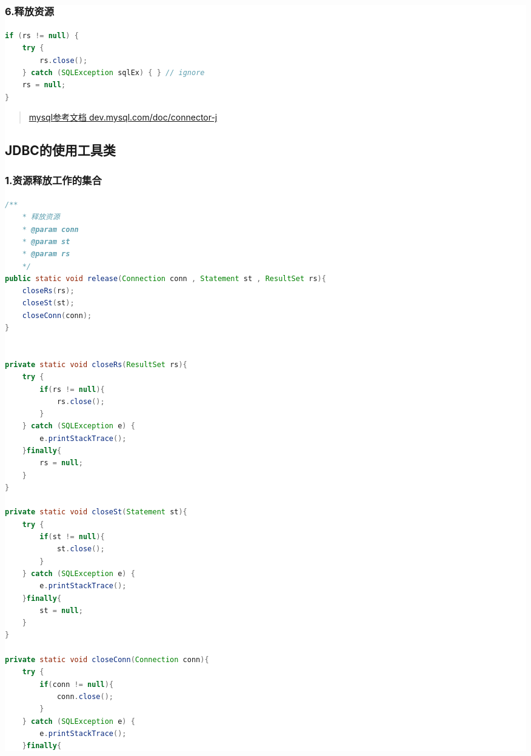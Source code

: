 ### 6.释放资源

```java
if (rs != null) {
    try {
        rs.close();
    } catch (SQLException sqlEx) { } // ignore
    rs = null;
}
```

> [mysql参考文档 dev.mysql.com/doc/connector-j](https://dev.mysql.com/doc/connector-j/8.0/en/connector-j-usagenotes-statements.html#connector-j-examples-execute-select)

## JDBC的使用工具类

### 1.资源释放工作的集合

```java
/**
    * 释放资源
    * @param conn
    * @param st
    * @param rs
    */
public static void release(Connection conn , Statement st , ResultSet rs){
    closeRs(rs);
    closeSt(st);
    closeConn(conn);
}


private static void closeRs(ResultSet rs){
    try {
        if(rs != null){
            rs.close();
        }
    } catch (SQLException e) {
        e.printStackTrace();
    }finally{
        rs = null;
    }
}

private static void closeSt(Statement st){
    try {
        if(st != null){
            st.close();
        }
    } catch (SQLException e) {
        e.printStackTrace();
    }finally{
        st = null;
    }
}

private static void closeConn(Connection conn){
    try {
        if(conn != null){
            conn.close();
        }
    } catch (SQLException e) {
        e.printStackTrace();
    }finally{
```